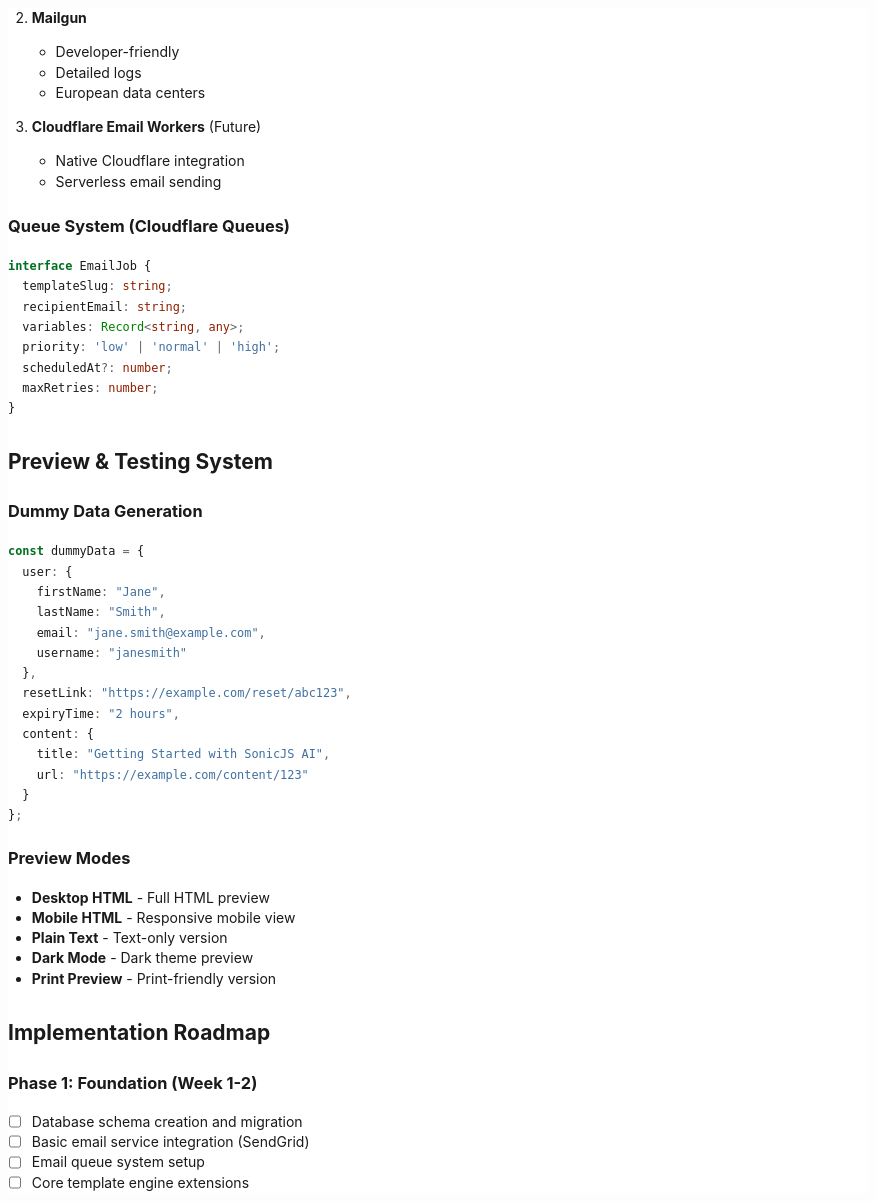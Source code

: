 2. **Mailgun**
   - Developer-friendly
   - Detailed logs
   - European data centers

3. **Cloudflare Email Workers** (Future)
   - Native Cloudflare integration
   - Serverless email sending

### Queue System (Cloudflare Queues)
```typescript
interface EmailJob {
  templateSlug: string;
  recipientEmail: string;
  variables: Record<string, any>;
  priority: 'low' | 'normal' | 'high';
  scheduledAt?: number;
  maxRetries: number;
}
```

## Preview & Testing System

### Dummy Data Generation
```typescript
const dummyData = {
  user: {
    firstName: "Jane",
    lastName: "Smith",
    email: "jane.smith@example.com",
    username: "janesmith"
  },
  resetLink: "https://example.com/reset/abc123",
  expiryTime: "2 hours",
  content: {
    title: "Getting Started with SonicJS AI",
    url: "https://example.com/content/123"
  }
};
```

### Preview Modes
- **Desktop HTML** - Full HTML preview
- **Mobile HTML** - Responsive mobile view
- **Plain Text** - Text-only version
- **Dark Mode** - Dark theme preview
- **Print Preview** - Print-friendly version

## Implementation Roadmap

### Phase 1: Foundation (Week 1-2)
- [ ] Database schema creation and migration
- [ ] Basic email service integration (SendGrid)
- [ ] Email queue system setup
- [ ] Core template engine extensions
